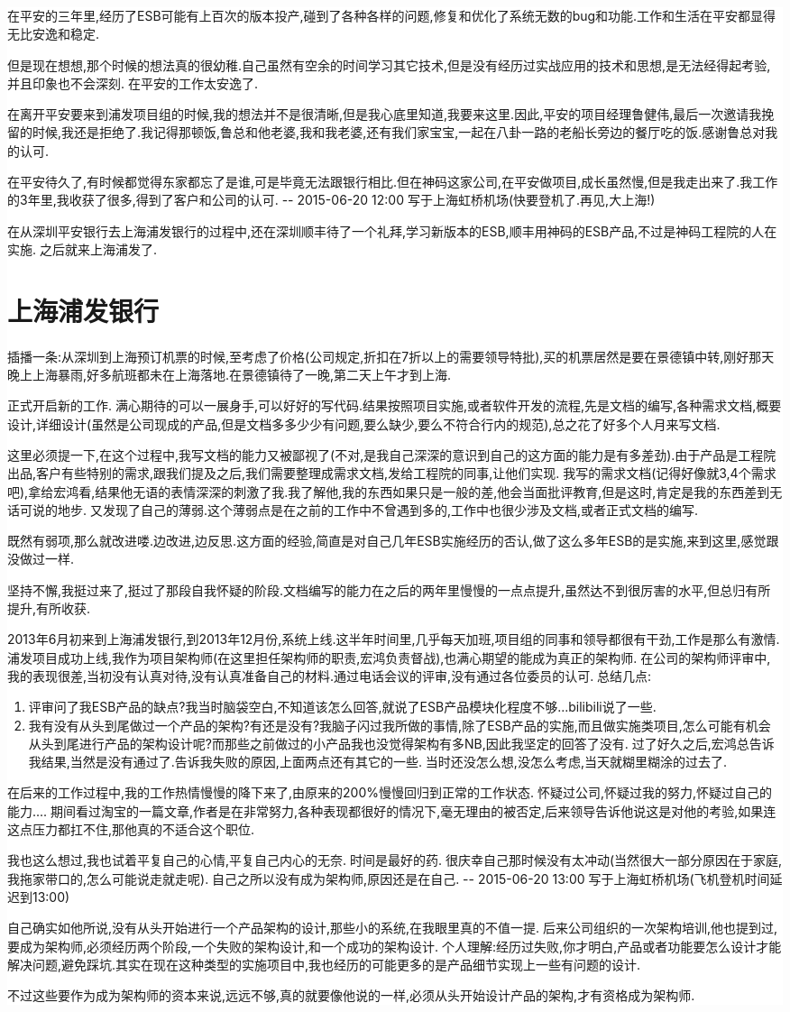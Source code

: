 在平安的三年里,经历了ESB可能有上百次的版本投产,碰到了各种各样的问题,修复和优化了系统无数的bug和功能.工作和生活在平安都显得无比安逸和稳定.

但是现在想想,那个时候的想法真的很幼稚.自己虽然有空余的时间学习其它技术,但是没有经历过实战应用的技术和思想,是无法经得起考验,并且印象也不会深刻.
在平安的工作太安逸了.

在离开平安要来到浦发项目组的时候,我的想法并不是很清晰,但是我心底里知道,我要来这里.因此,平安的项目经理鲁健伟,最后一次邀请我挽留的时候,我还是拒绝了.我记得那顿饭,鲁总和他老婆,我和我老婆,还有我们家宝宝,一起在八卦一路的老船长旁边的餐厅吃的饭.感谢鲁总对我的认可.

在平安待久了,有时候都觉得东家都忘了是谁,可是毕竟无法跟银行相比.但在神码这家公司,在平安做项目,成长虽然慢,但是我走出来了.我工作的3年里,我收获了很多,得到了客户和公司的认可.
-- 2015-06-20 12:00 写于上海虹桥机场(快要登机了.再见,大上海!)

在从深圳平安银行去上海浦发银行的过程中,还在深圳顺丰待了一个礼拜,学习新版本的ESB,顺丰用神码的ESB产品,不过是神码工程院的人在实施.
之后就来上海浦发了.

# 上海浦发银行
插播一条:从深圳到上海预订机票的时候,至考虑了价格(公司规定,折扣在7折以上的需要领导特批),买的机票居然是要在景德镇中转,刚好那天晚上上海暴雨,好多航班都未在上海落地.在景德镇待了一晚,第二天上午才到上海.

正式开启新的工作.
满心期待的可以一展身手,可以好好的写代码.结果按照项目实施,或者软件开发的流程,先是文档的编写,各种需求文档,概要设计,详细设计(虽然是公司现成的产品,但是文档多多少少有问题,要么缺少,要么不符合行内的规范),总之花了好多个人月来写文档.

这里必须提一下,在这个过程中,我写文档的能力又被鄙视了(不对,是我自己深深的意识到自己的这方面的能力是有多差劲).由于产品是工程院出品,客户有些特别的需求,跟我们提及之后,我们需要整理成需求文档,发给工程院的同事,让他们实现.
我写的需求文档(记得好像就3,4个需求吧),拿给宏鸿看,结果他无语的表情深深的刺激了我.我了解他,我的东西如果只是一般的差,他会当面批评教育,但是这时,肯定是我的东西差到无话可说的地步.
又发现了自己的薄弱.这个薄弱点是在之前的工作中不曾遇到多的,工作中也很少涉及文档,或者正式文档的编写.

既然有弱项,那么就改进喽.边改进,边反思.这方面的经验,简直是对自己几年ESB实施经历的否认,做了这么多年ESB的是实施,来到这里,感觉跟没做过一样.

坚持不懈,我挺过来了,挺过了那段自我怀疑的阶段.文档编写的能力在之后的两年里慢慢的一点点提升,虽然达不到很厉害的水平,但总归有所提升,有所收获.

2013年6月初来到上海浦发银行,到2013年12月份,系统上线.这半年时间里,几乎每天加班,项目组的同事和领导都很有干劲,工作是那么有激情.浦发项目成功上线,我作为项目架构师(在这里担任架构师的职责,宏鸿负责督战),也满心期望的能成为真正的架构师.
在公司的架构师评审中,我的表现很差,当初没有认真对待,没有认真准备自己的材料.通过电话会议的评审,没有通过各位委员的认可.
总结几点:
1. 评审问了我ESB产品的缺点?我当时脑袋空白,不知道该怎么回答,就说了ESB产品模块化程度不够...bilibili说了一些.
2. 我有没有从头到尾做过一个产品的架构?有还是没有?我脑子闪过我所做的事情,除了ESB产品的实施,而且做实施类项目,怎么可能有机会从头到尾进行产品的架构设计呢?而那些之前做过的小产品我也没觉得架构有多NB,因此我坚定的回答了没有.
过了好久之后,宏鸿总告诉我结果,当然是没有通过了.告诉我失败的原因,上面两点还有其它的一些.
当时还没怎么想,没怎么考虑,当天就糊里糊涂的过去了.

在后来的工作过程中,我的工作热情慢慢的降下来了,由原来的200%慢慢回归到正常的工作状态.
怀疑过公司,怀疑过我的努力,怀疑过自己的能力....
期间看过淘宝的一篇文章,作者是在非常努力,各种表现都很好的情况下,毫无理由的被否定,后来领导告诉他说这是对他的考验,如果连这点压力都扛不住,那他真的不适合这个职位.

我也这么想过,我也试着平复自己的心情,平复自己内心的无奈.
时间是最好的药.
很庆幸自己那时候没有太冲动(当然很大一部分原因在于家庭,我拖家带口的,怎么可能说走就走呢).
自己之所以没有成为架构师,原因还是在自己.
-- 2015-06-20 13:00 写于上海虹桥机场(飞机登机时间延迟到13:00)

自己确实如他所说,没有从头开始进行一个产品架构的设计,那些小的系统,在我眼里真的不值一提.
后来公司组织的一次架构培训,他也提到过,要成为架构师,必须经历两个阶段,一个失败的架构设计,和一个成功的架构设计.
个人理解:经历过失败,你才明白,产品或者功能要怎么设计才能解决问题,避免踩坑.其实在现在这种类型的实施项目中,我也经历的可能更多的是产品细节实现上一些有问题的设计.

不过这些要作为成为架构师的资本来说,远远不够,真的就要像他说的一样,必须从头开始设计产品的架构,才有资格成为架构师.
